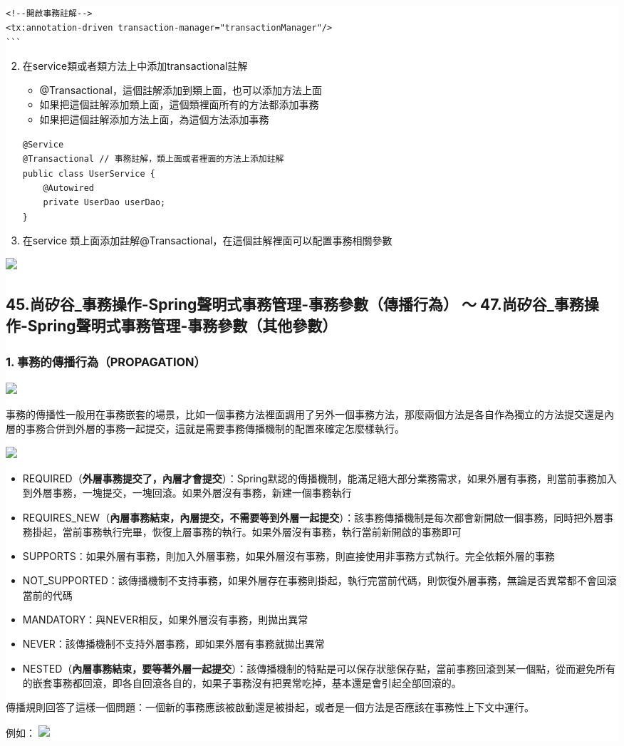     <!--開啟事務註解-->
    <tx:annotation-driven transaction-manager="transactionManager"/>
    ```
    
2. 在service類或者類方法上中添加transactional註解
    
    * @Transactional，這個註解添加到類上面，也可以添加方法上面
    * 如果把這個註解添加類上面，這個類裡面所有的方法都添加事務
    * 如果把這個註解添加方法上面，為這個方法添加事務

    ```java=
    @Service
    @Transactional // 事務註解，類上面或者裡面的方法上添加註解
    public class UserService {
        @Autowired
        private UserDao userDao;
    }
    ```

3. 在service 類上面添加註解@Transactional，在這個註解裡面可以配置事務相關參數

![](https://i.imgur.com/DPfSK3Y.png)
    
## 45.尚矽谷_事務操作-Spring聲明式事務管理-事務參數（傳播行為） ～ 47.尚矽谷_事務操作-Spring聲明式事務管理-事務參數（其他參數）
    

### 1. 事務的傳播行為（PROPAGATION）

![](https://i.imgur.com/8qq37CC.png)

事務的傳播性一般用在事務嵌套的場景，比如一個事務方法裡面調用了另外一個事務方法，那麼兩個方法是各自作為獨立的方法提交還是內層的事務合併到外層的事務一起提交，這就是需要事務傳播機制的配置來確定怎麼樣執行。
    
![](https://i.imgur.com/GZ4ayg4.png)

* REQUIRED（**外層事務提交了，內層才會提交**）：Spring默認的傳播機制，能滿足絕大部分業務需求，如果外層有事務，則當前事務加入到外層事務，一塊提交，一塊回滾。如果外層沒有事務，新建一個事務執行
    
* REQUIRES_NEW（**內層事務結束，內層提交，不需要等到外層一起提交**）：該事務傳播機制是每次都會新開啟一個事務，同時把外層事務掛起，當前事務執行完畢，恢復上層事務的執行。如果外層沒有事務，執行當前新開啟的事務即可

* SUPPORTS：如果外層有事務，則加入外層事務，如果外層沒有事務，則直接使用非事務方式執行。完全依賴外層的事務

* NOT_SUPPORTED：該傳播機制不支持事務，如果外層存在事務則掛起，執行完當前代碼，則恢復外層事務，無論是否異常都不會回滾當前的代碼

* MANDATORY：與NEVER相反，如果外層沒有事務，則拋出異常

* NEVER：該傳播機制不支持外層事務，即如果外層有事務就拋出異常
    
* NESTED（**內層事務結束，要等著外層一起提交**）：該傳播機制的特點是可以保存狀態保存點，當前事務回滾到某一個點，從而避免所有的嵌套事務都回滾，即各自回滾各自的，如果子事務沒有把異常吃掉，基本還是會引起全部回滾的。

傳播規則回答了這樣一個問題：一個新的事務應該被啟動還是被掛起，或者是一個方法是否應該在事務性上下文中運行。
    
例如：
![](https://i.imgur.com/V9qoitH.png)
    